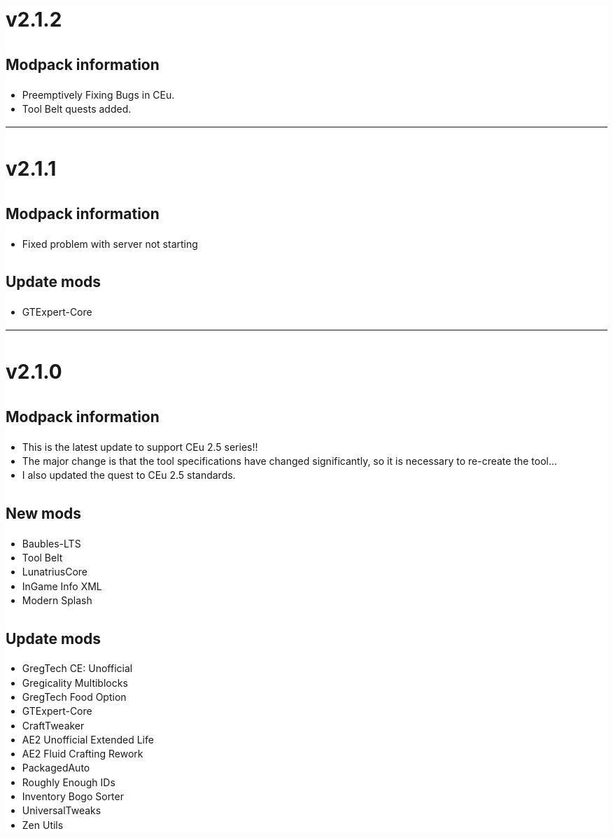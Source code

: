 # v2.1.2
## Modpack information
- Preemptively Fixing Bugs in CEu.
- Tool Belt quests added.

* * *

# v2.1.1
## Modpack information
- Fixed problem with server not starting

## Update mods
- GTExpert-Core

* * *

# v2.1.0
## Modpack information
- This is the latest update to support CEu 2.5 series!!
- The major change is that the tool specifications have changed significantly, so it is necessary to re-create the tool...
- I also updated the quest to CEu 2.5 standards.

## New mods
- Baubles-LTS
- Tool Belt
- LunatriusCore
- InGame Info XML
- Modern Splash

## Update mods
- GregTech CE: Unofficial
- Gregicality Multiblocks
- GregTech Food Option
- GTExpert-Core
- CraftTweaker
- AE2 Unofficial Extended Life
- AE2 Fluid Crafting Rework
- PackagedAuto
- Roughly Enough IDs
- Inventory Bogo Sorter
- UniversalTweaks
- Zen Utils
